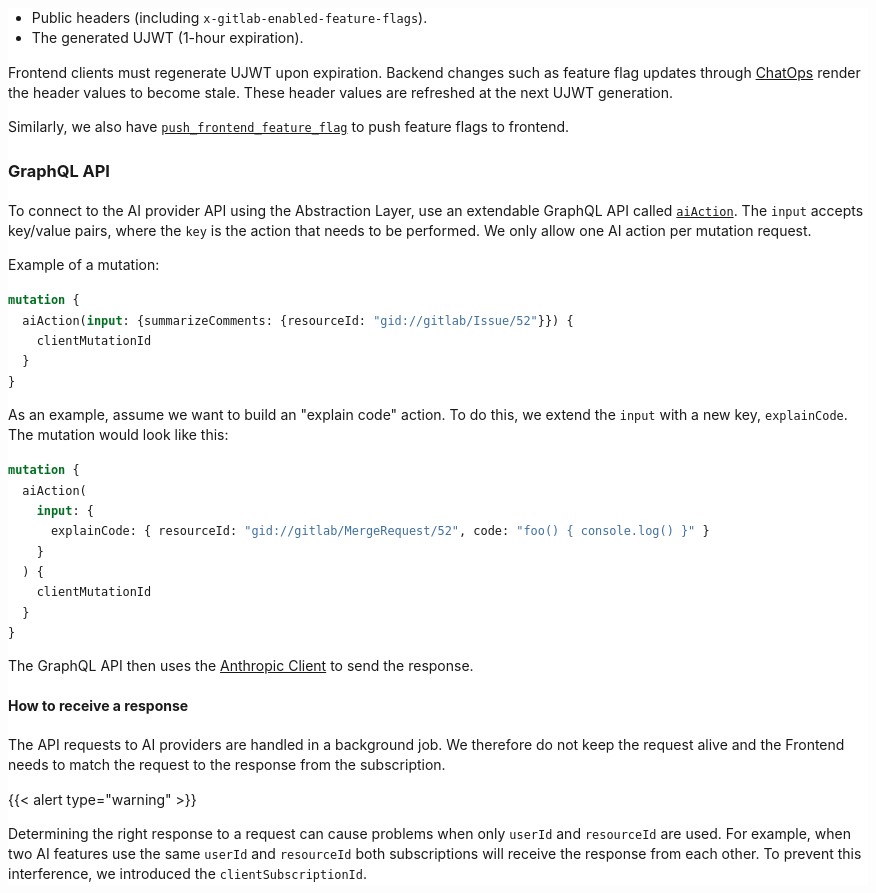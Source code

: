   - Public headers (including `x-gitlab-enabled-feature-flags`).
  - The generated UJWT (1-hour expiration).

Frontend clients must regenerate UJWT upon expiration. Backend changes such as feature flag updates through [ChatOps](../feature_flags/controls.md) render the header values to become stale. These header values are refreshed at the next UJWT generation.

Similarly, we also have [`push_frontend_feature_flag`](../feature_flags/_index.md) to push feature flags to frontend.

### GraphQL API

To connect to the AI provider API using the Abstraction Layer, use an extendable
GraphQL API called [`aiAction`](https://gitlab.com/gitlab-org/gitlab/blob/master/ee/app/graphql/mutations/ai/action.rb).
The `input` accepts key/value pairs, where the `key` is the action that needs to
be performed. We only allow one AI action per mutation request.

Example of a mutation:

```graphql
mutation {
  aiAction(input: {summarizeComments: {resourceId: "gid://gitlab/Issue/52"}}) {
    clientMutationId
  }
}
```

As an example, assume we want to build an "explain code" action. To do this, we extend the `input` with a new key,
`explainCode`. The mutation would look like this:

```graphql
mutation {
  aiAction(
    input: {
      explainCode: { resourceId: "gid://gitlab/MergeRequest/52", code: "foo() { console.log() }" }
    }
  ) {
    clientMutationId
  }
}
```

The GraphQL API then uses the [Anthropic Client](https://gitlab.com/gitlab-org/gitlab/-/blob/master/ee/lib/gitlab/llm/anthropic/client.rb)
to send the response.

#### How to receive a response

The API requests to AI providers are handled in a background job. We therefore do not keep the request alive and the Frontend needs to match the request to the response from the subscription.

{{< alert type="warning" >}}

Determining the right response to a request can cause problems when only `userId` and `resourceId` are used. For example, when two AI features use the same `userId` and `resourceId` both subscriptions will receive the response from each other. To prevent this interference, we introduced the `clientSubscriptionId`.
